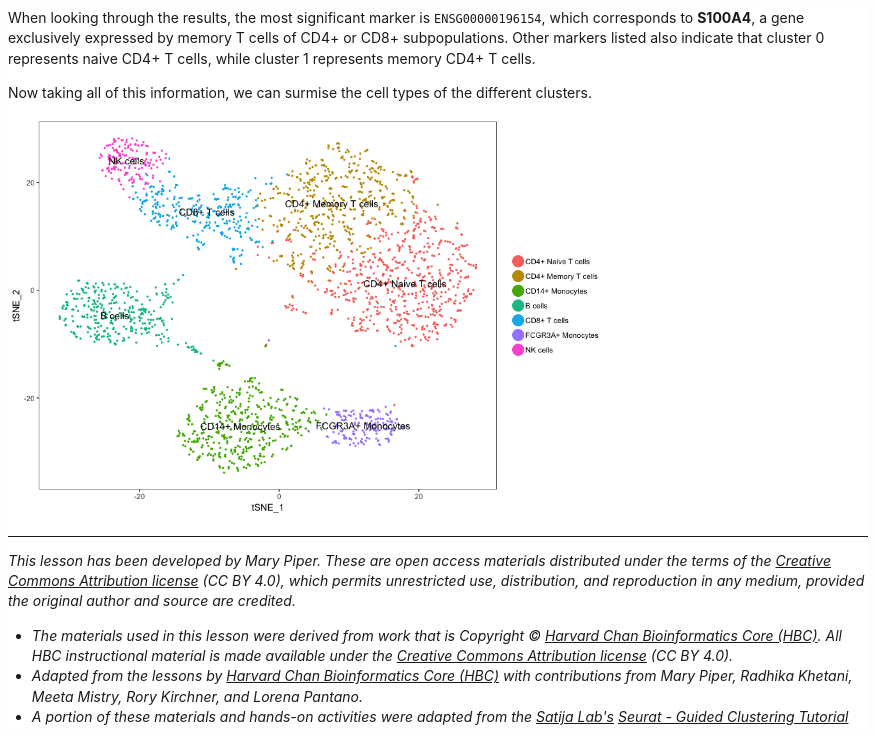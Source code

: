 When looking through the results, the most significant marker is `ENSG00000196154`, which corresponds to **S100A4**, a gene exclusively expressed by memory T cells of CD4+ or CD8+ subpopulations. Other markers listed also indicate that cluster 0 represents naive CD4+ T cells, while cluster 1 represents memory CD4+ T cells.

Now taking all of this information, we can surmise the cell types of the different clusters. 

<img src="../img/tSNE-labelled3.png" width="600">

***


*This lesson has been developed by Mary Piper. These are open access materials distributed under the terms of the [Creative Commons Attribution license](https://creativecommons.org/licenses/by/4.0/) (CC BY 4.0), which permits unrestricted use, distribution, and reproduction in any medium, provided the original author and source are credited.*

* *The materials used in this lesson were derived from work that is Copyright © [Harvard Chan Bioinformatics Core (HBC)](http://bioinformatics.sph.harvard.edu/). 
All HBC instructional material is made available under the [Creative Commons Attribution license](https://creativecommons.org/licenses/by/4.0/) (CC BY 4.0).*
* *Adapted from the lessons by [Harvard Chan Bioinformatics Core (HBC)](http://bioinformatics.sph.harvard.edu/) with contributions from Mary Piper, Radhika Khetani, Meeta Mistry, Rory Kirchner, and Lorena Pantano.*
* *A portion of these materials and hands-on activities were adapted from the [Satija Lab's](https://satijalab.org/) [Seurat - Guided Clustering Tutorial](https://satijalab.org/seurat/pbmc3k_tutorial.html)*
